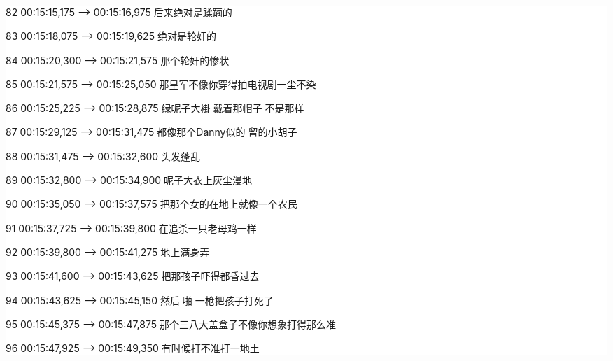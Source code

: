 82
00:15:15,175 –&gt; 00:15:16,975
后来绝对是蹂躏的
 
83
00:15:18,075 –&gt; 00:15:19,625
绝对是轮奸的
 
84
00:15:20,300 –&gt; 00:15:21,575
那个轮奸的惨状
 
85
00:15:21,575 –&gt; 00:15:25,050
那皇军不像你穿得拍电视剧一尘不染
 
86
00:15:25,225 –&gt; 00:15:28,875
绿呢子大褂 戴着那帽子 不是那样
 
87
00:15:29,125 –&gt; 00:15:31,475
都像那个Danny似的 留的小胡子
 
88
00:15:31,475 –&gt; 00:15:32,600
头发蓬乱
 
89
00:15:32,800 –&gt; 00:15:34,900
呢子大衣上灰尘漫地
 
90
00:15:35,050 –&gt; 00:15:37,575
把那个女的在地上就像一个农民
 
91
00:15:37,725 –&gt; 00:15:39,800
在追杀一只老母鸡一样
 
92
00:15:39,800 –&gt; 00:15:41,275
地上满身弄
 
93
00:15:41,600 –&gt; 00:15:43,625
把那孩子吓得都昏过去
 
94
00:15:43,625 –&gt; 00:15:45,150
然后 啪 一枪把孩子打死了
 
95
00:15:45,375 –&gt; 00:15:47,875
那个三八大盖盒子不像你想象打得那么准
 
96
00:15:47,925 –&gt; 00:15:49,350
有时候打不准打一地土
 